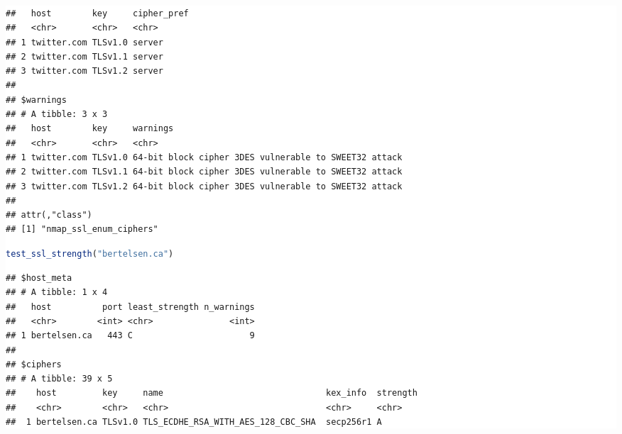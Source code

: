     ##   host        key     cipher_pref
    ##   <chr>       <chr>   <chr>      
    ## 1 twitter.com TLSv1.0 server     
    ## 2 twitter.com TLSv1.1 server     
    ## 3 twitter.com TLSv1.2 server     
    ## 
    ## $warnings
    ## # A tibble: 3 x 3
    ##   host        key     warnings                                             
    ##   <chr>       <chr>   <chr>                                                
    ## 1 twitter.com TLSv1.0 64-bit block cipher 3DES vulnerable to SWEET32 attack
    ## 2 twitter.com TLSv1.1 64-bit block cipher 3DES vulnerable to SWEET32 attack
    ## 3 twitter.com TLSv1.2 64-bit block cipher 3DES vulnerable to SWEET32 attack
    ## 
    ## attr(,"class")
    ## [1] "nmap_ssl_enum_ciphers"

``` r
test_ssl_strength("bertelsen.ca")
```

    ## $host_meta
    ## # A tibble: 1 x 4
    ##   host          port least_strength n_warnings
    ##   <chr>        <int> <chr>               <int>
    ## 1 bertelsen.ca   443 C                       9
    ## 
    ## $ciphers
    ## # A tibble: 39 x 5
    ##    host         key     name                                kex_info  strength
    ##    <chr>        <chr>   <chr>                               <chr>     <chr>   
    ##  1 bertelsen.ca TLSv1.0 TLS_ECDHE_RSA_WITH_AES_128_CBC_SHA  secp256r1 A       